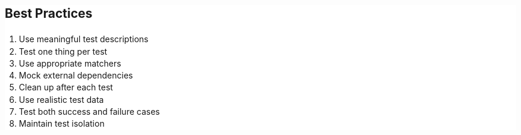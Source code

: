## Best Practices

1. Use meaningful test descriptions
2. Test one thing per test
3. Use appropriate matchers
4. Mock external dependencies
5. Clean up after each test
6. Use realistic test data
7. Test both success and failure cases
8. Maintain test isolation 